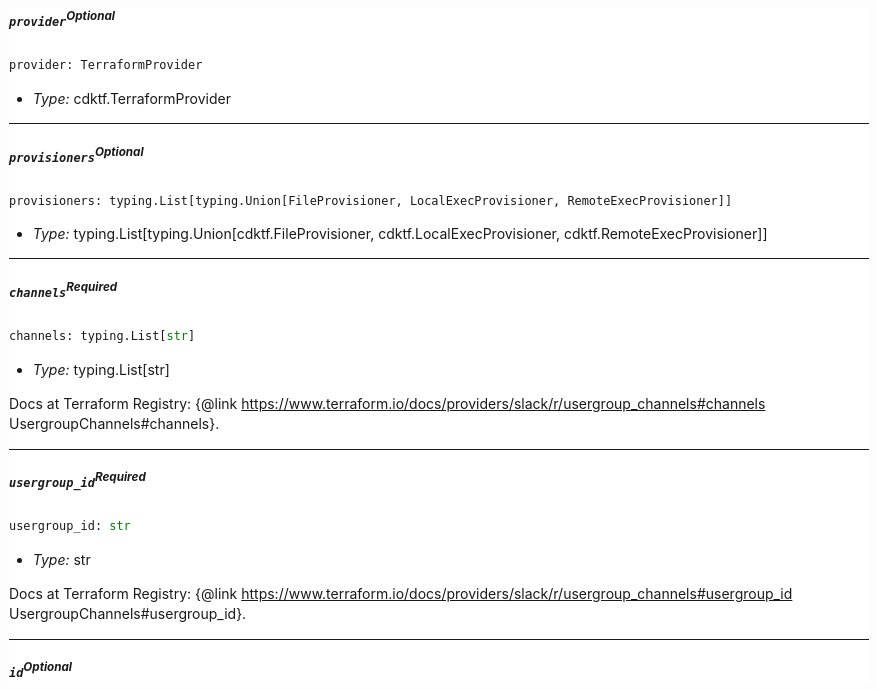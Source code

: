 ##### `provider`<sup>Optional</sup> <a name="provider" id="@skeptools/provider-slack.usergroupChannels.UsergroupChannelsConfig.property.provider"></a>

```python
provider: TerraformProvider
```

- *Type:* cdktf.TerraformProvider

---

##### `provisioners`<sup>Optional</sup> <a name="provisioners" id="@skeptools/provider-slack.usergroupChannels.UsergroupChannelsConfig.property.provisioners"></a>

```python
provisioners: typing.List[typing.Union[FileProvisioner, LocalExecProvisioner, RemoteExecProvisioner]]
```

- *Type:* typing.List[typing.Union[cdktf.FileProvisioner, cdktf.LocalExecProvisioner, cdktf.RemoteExecProvisioner]]

---

##### `channels`<sup>Required</sup> <a name="channels" id="@skeptools/provider-slack.usergroupChannels.UsergroupChannelsConfig.property.channels"></a>

```python
channels: typing.List[str]
```

- *Type:* typing.List[str]

Docs at Terraform Registry: {@link https://www.terraform.io/docs/providers/slack/r/usergroup_channels#channels UsergroupChannels#channels}.

---

##### `usergroup_id`<sup>Required</sup> <a name="usergroup_id" id="@skeptools/provider-slack.usergroupChannels.UsergroupChannelsConfig.property.usergroupId"></a>

```python
usergroup_id: str
```

- *Type:* str

Docs at Terraform Registry: {@link https://www.terraform.io/docs/providers/slack/r/usergroup_channels#usergroup_id UsergroupChannels#usergroup_id}.

---

##### `id`<sup>Optional</sup> <a name="id" id="@skeptools/provider-slack.usergroupChannels.UsergroupChannelsConfig.property.id"></a>
